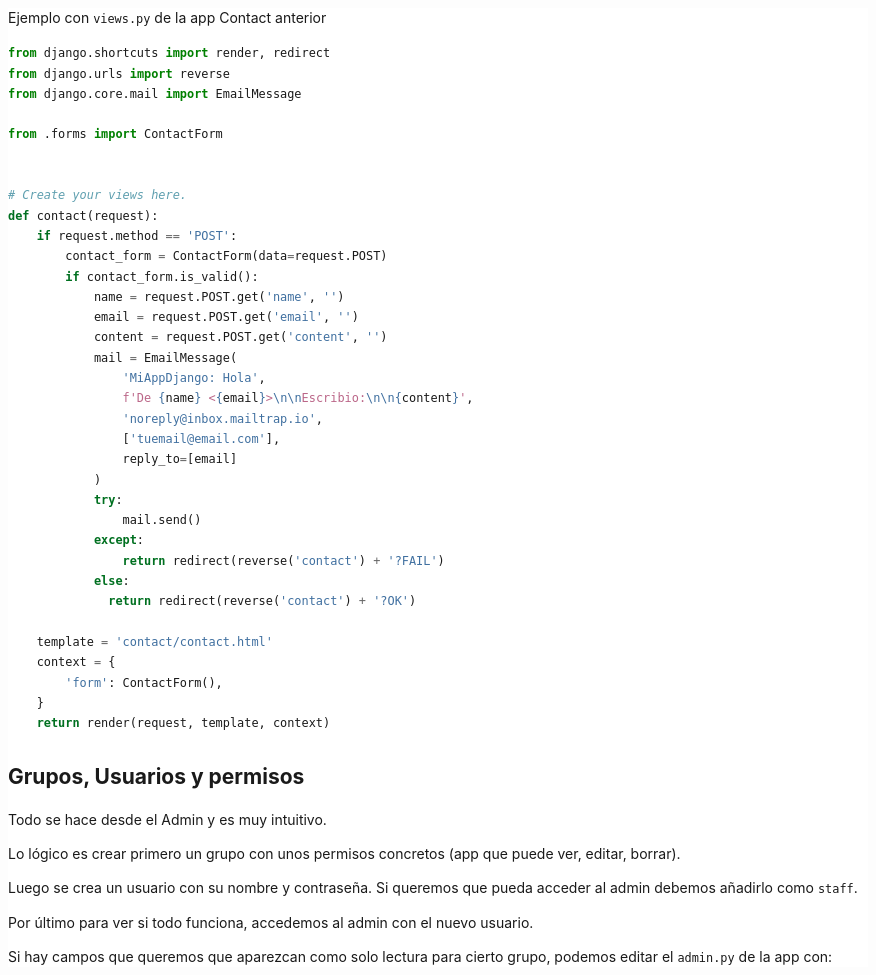 Ejemplo con `views.py` de la app Contact anterior

```python
from django.shortcuts import render, redirect
from django.urls import reverse
from django.core.mail import EmailMessage

from .forms import ContactForm


# Create your views here.
def contact(request):
    if request.method == 'POST':
        contact_form = ContactForm(data=request.POST)
        if contact_form.is_valid():
            name = request.POST.get('name', '')
            email = request.POST.get('email', '')
            content = request.POST.get('content', '')
            mail = EmailMessage(
                'MiAppDjango: Hola',
                f'De {name} <{email}>\n\nEscribio:\n\n{content}',
                'noreply@inbox.mailtrap.io',
                ['tuemail@email.com'],
                reply_to=[email]
            )
            try:
                mail.send()
            except:
                return redirect(reverse('contact') + '?FAIL')
            else:
              return redirect(reverse('contact') + '?OK')
                
    template = 'contact/contact.html'
    context = {
        'form': ContactForm(),
    }
    return render(request, template, context)

```

## Grupos, Usuarios y permisos

Todo se hace desde el Admin y es muy intuitivo.

Lo lógico es crear primero un grupo con unos permisos concretos (app que puede ver, editar, borrar).

Luego se crea un usuario con su nombre y contraseña. Si queremos que pueda acceder al admin debemos añadirlo como `staff`.

Por último para ver si todo funciona, accedemos al admin con el nuevo usuario.

Si hay campos que queremos que aparezcan como solo lectura para cierto grupo, podemos editar el `admin.py` de la app con:
